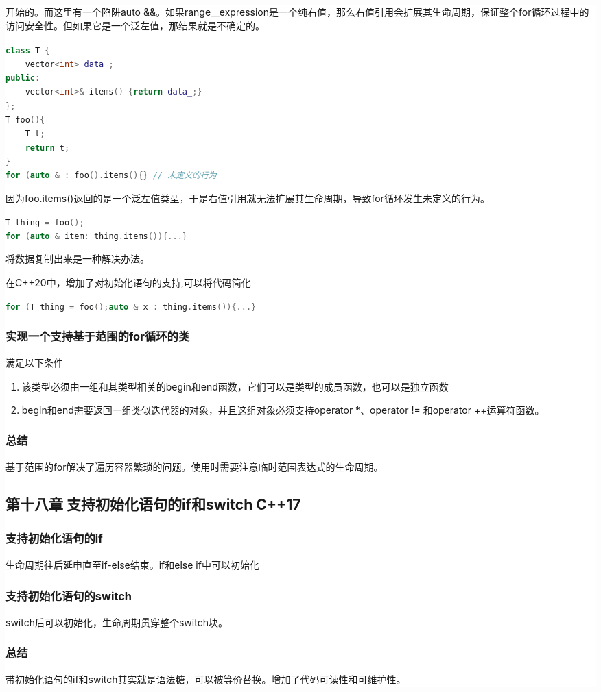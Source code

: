 开始的。而这里有一个陷阱auto &&。如果range__expression是一个纯右值，那么右值引用会扩展其生命周期，保证整个for循环过程中的访问安全性。但如果它是一个泛左值，那结果就是不确定的。

```cpp
class T {
    vector<int> data_;
public:
    vector<int>& items() {return data_;}
};
T foo(){
    T t;
    return t;
}
for (auto & : foo().items(){} // 未定义的行为
```

因为foo.items()返回的是一个泛左值类型，于是右值引用就无法扩展其生命周期，导致for循环发生未定义的行为。

```cpp
T thing = foo();
for (auto & item: thing.items()){...}
```

将数据复制出来是一种解决办法。

在C++20中，增加了对初始化语句的支持,可以将代码简化

```cpp
for (T thing = foo();auto & x : thing.items()){...}
```

### 实现一个支持基于范围的for循环的类

满足以下条件

1. 该类型必须由一组和其类型相关的begin和end函数，它们可以是类型的成员函数，也可以是独立函数

2. begin和end需要返回一组类似迭代器的对象，并且这组对象必须支持operator *、operator != 和operator ++运算符函数。 

### 总结

基于范围的for解决了遍历容器繁琐的问题。使用时需要注意临时范围表达式的生命周期。

## 第十八章 支持初始化语句的if和switch C++17

### 支持初始化语句的if

生命周期往后延申直至if-else结束。if和else if中可以初始化

### 支持初始化语句的switch

switch后可以初始化，生命周期贯穿整个switch块。

### 总结

带初始化语句的if和switch其实就是语法糖，可以被等价替换。增加了代码可读性和可维护性。

